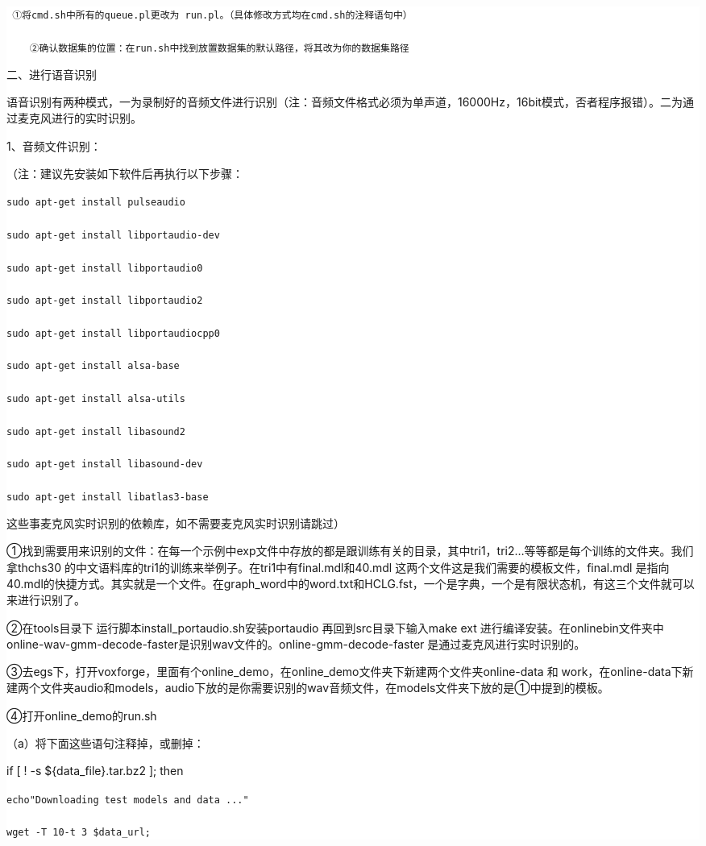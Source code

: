      ①将cmd.sh中所有的queue.pl更改为 run.pl。（具体修改方式均在cmd.sh的注释语句中）
    
        ②确认数据集的位置：在run.sh中找到放置数据集的默认路径，将其改为你的数据集路径

二、进行语音识别

语音识别有两种模式，一为录制好的音频文件进行识别（注：音频文件格式必须为单声道，16000Hz，16bit模式，否者程序报错）。二为通过麦克风进行的实时识别。

1、音频文件识别：

（注：建议先安装如下软件后再执行以下步骤：

```
sudo apt-get install pulseaudio

sudo apt-get install libportaudio-dev

sudo apt-get install libportaudio0

sudo apt-get install libportaudio2

sudo apt-get install libportaudiocpp0

sudo apt-get install alsa-base

sudo apt-get install alsa-utils

sudo apt-get install libasound2

sudo apt-get install libasound-dev

sudo apt-get install libatlas3-base
```

这些事麦克风实时识别的依赖库，如不需要麦克风实时识别请跳过）

 

①找到需要用来识别的文件：在每一个示例中exp文件中存放的都是跟训练有关的目录，其中tri1，tri2…等等都是每个训练的文件夹。我们拿thchs30 的中文语料库的tri1的训练来举例子。在tri1中有final.mdl和40.mdl 这两个文件这是我们需要的模板文件，final.mdl 是指向40.mdl的快捷方式。其实就是一个文件。在graph_word中的word.txt和HCLG.fst，一个是字典，一个是有限状态机，有这三个文件就可以来进行识别了。

②在tools目录下 运行脚本install_portaudio.sh安装portaudio 再回到src目录下输入make ext 进行编译安装。在onlinebin文件夹中online-wav-gmm-decode-faster是识别wav文件的。online-gmm-decode-faster 是通过麦克风进行实时识别的。

③去egs下，打开voxforge，里面有个online_demo，在online_demo文件夹下新建两个文件夹online-data 和 work，在online-data下新建两个文件夹audio和models，audio下放的是你需要识别的wav音频文件，在models文件夹下放的是①中提到的模板。

④打开online_demo的run.sh

（a）将下面这些语句注释掉，或删掉：

if [ ! -s ${data_file}.tar.bz2 ]; then

    echo"Downloading test models and data ..."
    
    wget -T 10-t 3 $data_url;

 
